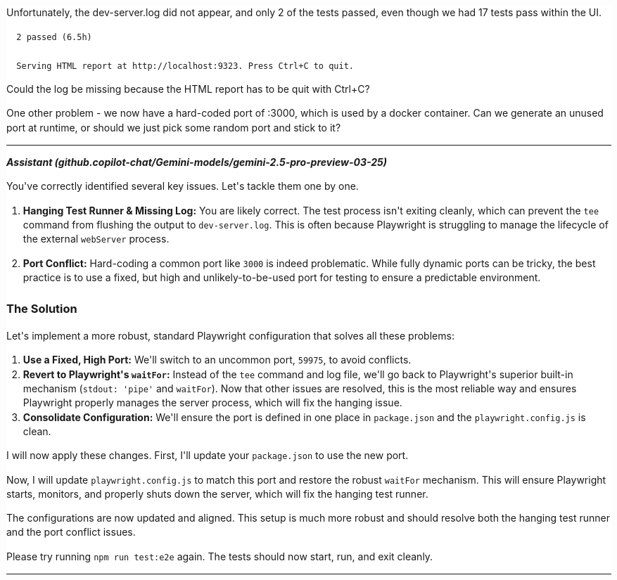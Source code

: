 Unfortunately, the dev-server.log did not appear, and only 2 of the tests passed, even though we had 17 tests pass within the UI.

```
  2 passed (6.5h)

  Serving HTML report at http://localhost:9323. Press Ctrl+C to quit.
```

Could the log be missing because the HTML report has to be quit with Ctrl+C?


One other problem - we now have a hard-coded port of :3000, which is used by a docker container. Can we generate an unused port at runtime, or should we just pick some random port and stick to it?

---

_**Assistant (github.copilot-chat/Gemini-models/gemini-2.5-pro-preview-03-25)**_

You've correctly identified several key issues. Let's tackle them one by one.

1.  **Hanging Test Runner & Missing Log:** You are likely correct. The test process isn't exiting cleanly, which can prevent the `tee` command from flushing the output to `dev-server.log`. This is often because Playwright is struggling to manage the lifecycle of the external `webServer` process.

2.  **Port Conflict:** Hard-coding a common port like `3000` is indeed problematic. While fully dynamic ports can be tricky, the best practice is to use a fixed, but high and unlikely-to-be-used port for testing to ensure a predictable environment.

### The Solution

Let's implement a more robust, standard Playwright configuration that solves all these problems:

1.  **Use a Fixed, High Port:** We'll switch to an uncommon port, `59975`, to avoid conflicts.
2.  **Revert to Playwright's `waitFor`:** Instead of the `tee` command and log file, we'll go back to Playwright's superior built-in mechanism (`stdout: 'pipe'` and `waitFor`). Now that other issues are resolved, this is the most reliable way and ensures Playwright properly manages the server process, which will fix the hanging issue.
3.  **Consolidate Configuration:** We'll ensure the port is defined in one place in `package.json` and the `playwright.config.js` is clean.

I will now apply these changes. First, I'll update your `package.json` to use the new port. 
````

````
Now, I will update `playwright.config.js` to match this port and restore the robust `waitFor` mechanism. This will ensure Playwright starts, monitors, and properly shuts down the server, which will fix the hanging test runner. 
````

````
The configurations are now updated and aligned. This setup is much more robust and should resolve both the hanging test runner and the port conflict issues.

Please try running `npm run test:e2e` again. The tests should now start, run, and exit cleanly.

---
